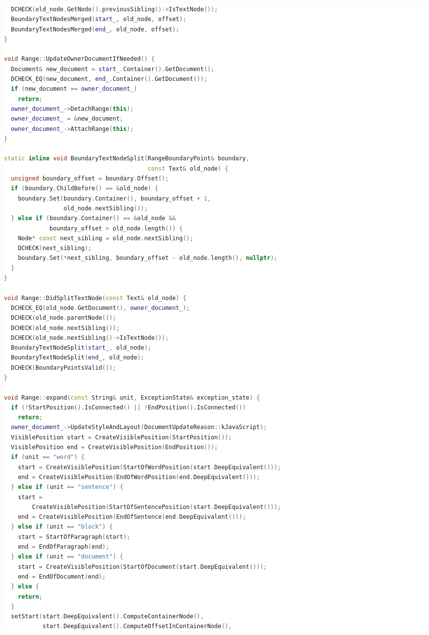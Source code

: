 ```cpp
  DCHECK(old_node.GetNode().previousSibling()->IsTextNode());
  BoundaryTextNodesMerged(start_, old_node, offset);
  BoundaryTextNodesMerged(end_, old_node, offset);
}

void Range::UpdateOwnerDocumentIfNeeded() {
  Document& new_document = start_.Container().GetDocument();
  DCHECK_EQ(new_document, end_.Container().GetDocument());
  if (new_document == owner_document_)
    return;
  owner_document_->DetachRange(this);
  owner_document_ = &new_document;
  owner_document_->AttachRange(this);
}

static inline void BoundaryTextNodeSplit(RangeBoundaryPoint& boundary,
                                         const Text& old_node) {
  unsigned boundary_offset = boundary.Offset();
  if (boundary.ChildBefore() == &old_node) {
    boundary.Set(boundary.Container(), boundary_offset + 1,
                 old_node.nextSibling());
  } else if (boundary.Container() == &old_node &&
             boundary_offset > old_node.length()) {
    Node* const next_sibling = old_node.nextSibling();
    DCHECK(next_sibling);
    boundary.Set(*next_sibling, boundary_offset - old_node.length(), nullptr);
  }
}

void Range::DidSplitTextNode(const Text& old_node) {
  DCHECK_EQ(old_node.GetDocument(), owner_document_);
  DCHECK(old_node.parentNode());
  DCHECK(old_node.nextSibling());
  DCHECK(old_node.nextSibling()->IsTextNode());
  BoundaryTextNodeSplit(start_, old_node);
  BoundaryTextNodeSplit(end_, old_node);
  DCHECK(BoundaryPointsValid());
}

void Range::expand(const String& unit, ExceptionState& exception_state) {
  if (!StartPosition().IsConnected() || !EndPosition().IsConnected())
    return;
  owner_document_->UpdateStyleAndLayout(DocumentUpdateReason::kJavaScript);
  VisiblePosition start = CreateVisiblePosition(StartPosition());
  VisiblePosition end = CreateVisiblePosition(EndPosition());
  if (unit == "word") {
    start = CreateVisiblePosition(StartOfWordPosition(start.DeepEquivalent()));
    end = CreateVisiblePosition(EndOfWordPosition(end.DeepEquivalent()));
  } else if (unit == "sentence") {
    start =
        CreateVisiblePosition(StartOfSentencePosition(start.DeepEquivalent()));
    end = CreateVisiblePosition(EndOfSentence(end.DeepEquivalent()));
  } else if (unit == "block") {
    start = StartOfParagraph(start);
    end = EndOfParagraph(end);
  } else if (unit == "document") {
    start = CreateVisiblePosition(StartOfDocument(start.DeepEquivalent()));
    end = EndOfDocument(end);
  } else {
    return;
  }
  setStart(start.DeepEquivalent().ComputeContainerNode(),
           start.DeepEquivalent().ComputeOffsetInContainerNode(),
```